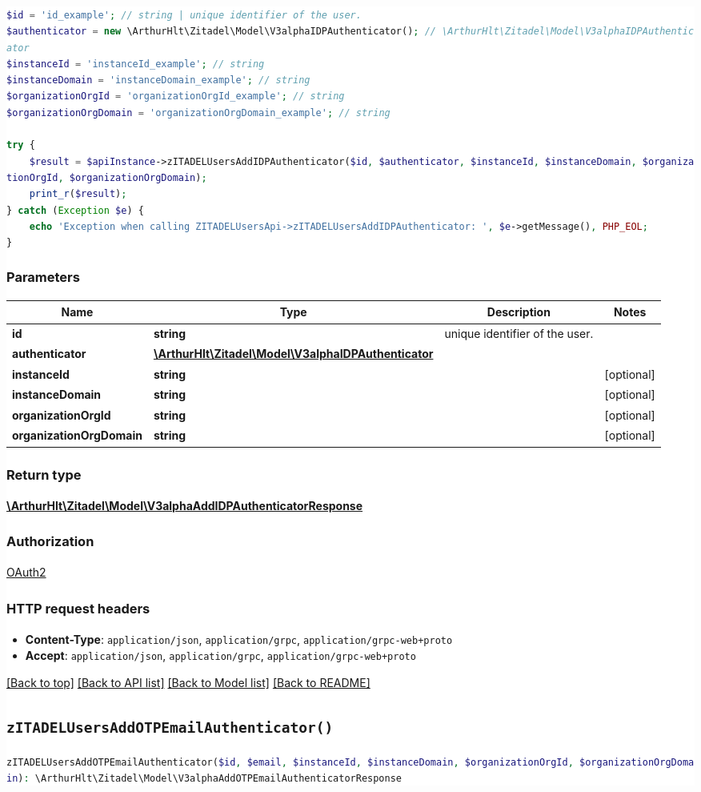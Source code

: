 ```php
$id = 'id_example'; // string | unique identifier of the user.
$authenticator = new \ArthurHlt\Zitadel\Model\V3alphaIDPAuthenticator(); // \ArthurHlt\Zitadel\Model\V3alphaIDPAuthenticator
$instanceId = 'instanceId_example'; // string
$instanceDomain = 'instanceDomain_example'; // string
$organizationOrgId = 'organizationOrgId_example'; // string
$organizationOrgDomain = 'organizationOrgDomain_example'; // string

try {
    $result = $apiInstance->zITADELUsersAddIDPAuthenticator($id, $authenticator, $instanceId, $instanceDomain, $organizationOrgId, $organizationOrgDomain);
    print_r($result);
} catch (Exception $e) {
    echo 'Exception when calling ZITADELUsersApi->zITADELUsersAddIDPAuthenticator: ', $e->getMessage(), PHP_EOL;
}
```

### Parameters

Name | Type | Description  | Notes
------------- | ------------- | ------------- | -------------
 **id** | **string**| unique identifier of the user. |
 **authenticator** | [**\ArthurHlt\Zitadel\Model\V3alphaIDPAuthenticator**](../Model/V3alphaIDPAuthenticator.md)|  |
 **instanceId** | **string**|  | [optional]
 **instanceDomain** | **string**|  | [optional]
 **organizationOrgId** | **string**|  | [optional]
 **organizationOrgDomain** | **string**|  | [optional]

### Return type

[**\ArthurHlt\Zitadel\Model\V3alphaAddIDPAuthenticatorResponse**](../Model/V3alphaAddIDPAuthenticatorResponse.md)

### Authorization

[OAuth2](../../README.md#OAuth2)

### HTTP request headers

- **Content-Type**: `application/json`, `application/grpc`, `application/grpc-web+proto`
- **Accept**: `application/json`, `application/grpc`, `application/grpc-web+proto`

[[Back to top]](#) [[Back to API list]](../../README.md#endpoints)
[[Back to Model list]](../../README.md#models)
[[Back to README]](../../README.md)

## `zITADELUsersAddOTPEmailAuthenticator()`

```php
zITADELUsersAddOTPEmailAuthenticator($id, $email, $instanceId, $instanceDomain, $organizationOrgId, $organizationOrgDomain): \ArthurHlt\Zitadel\Model\V3alphaAddOTPEmailAuthenticatorResponse
```
